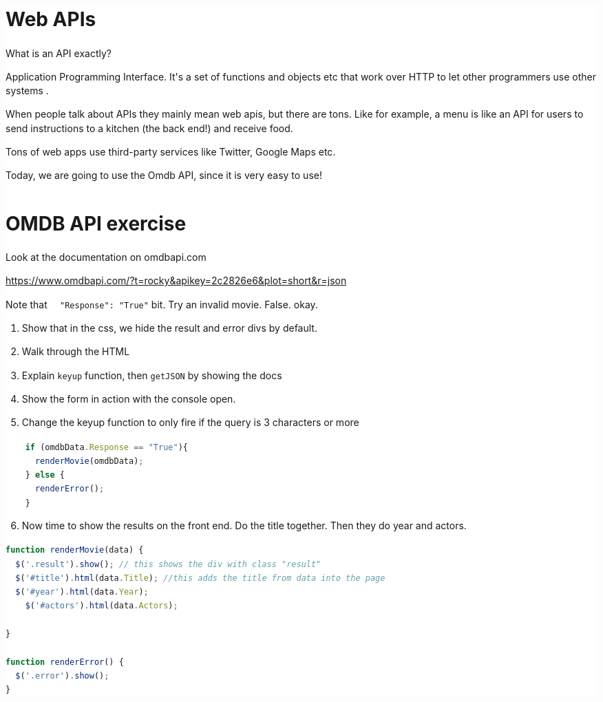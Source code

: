# Web APIs

What is an API exactly? 

Application Programming Interface. It's a set of functions and objects etc that work over HTTP to let other programmers use other systems . 

When people talk about APIs they mainly mean web apis, but there are tons. Like for example, a menu is like an API for users to send instructions to a kitchen (the back end!) and receive food. 

Tons of web apps use third-party services like Twitter, Google Maps etc. 

Today, we are going to use the Omdb API, since it is very easy to use!

# OMDB API exercise

Look at the documentation on omdbapi.com

https://www.omdbapi.com/?t=rocky&apikey=2c2826e6&plot=short&r=json

Note that `  "Response": "True"` bit. Try an invalid movie. False. okay. 

1) Show that in the css, we hide the result and error divs by default.

2) Walk through the HTML

3) Explain `keyup` function, then `getJSON` by showing the docs

4)  Show the form in action with the console open.

5) Change the keyup function to only fire if the query is 3 characters or more

```javascript
    if (omdbData.Response == "True"){
      renderMovie(omdbData);
    } else {
      renderError();
    }
```

6) Now time to show the results on the front end. Do the title together. Then they do year and actors.

```javascript
function renderMovie(data) {
  $('.result').show(); // this shows the div with class "result"
  $('#title').html(data.Title); //this adds the title from data into the page
  $('#year').html(data.Year); 
    $('#actors').html(data.Actors);

}

function renderError() {
  $('.error').show();
}
```
